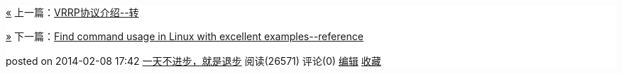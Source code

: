 [«](http://www.cnblogs.com/davidwang456/p/3540578.html) 上一篇：[VRRP协议介绍--转](http://www.cnblogs.com/davidwang456/p/3540578.html)

[»](http://www.cnblogs.com/davidwang456/p/3542289.html) 下一篇：[Find command usage in Linux with excellent examples--reference](http://www.cnblogs.com/davidwang456/p/3542289.html)

posted on 2014-02-08 17:42  [一天不进步，就是退步](http://www.cnblogs.com/davidwang456/) 阅读(26571) 评论(0) [编辑](https://i.cnblogs.com/EditPosts.aspx?postid=3540837)  [收藏](http://www.cnblogs.com/davidwang456/p/3540837.html#)